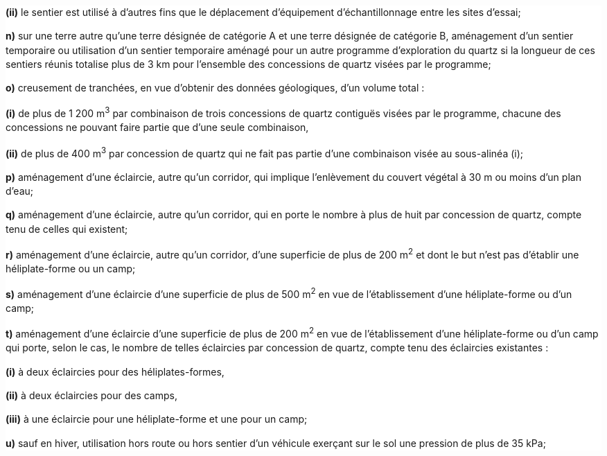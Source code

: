 

**(ii)** le sentier est utilisé à d’autres fins que le déplacement d’équipement d’échantillonnage entre les sites d’essai;





**n)** sur une terre autre qu’une terre désignée de catégorie A et une terre désignée de catégorie B, aménagement d’un sentier temporaire ou utilisation d’un sentier temporaire aménagé pour un autre programme d’exploration du quartz si la longueur de ces sentiers réunis totalise plus de 3 km pour l’ensemble des concessions de quartz visées par le programme;



**o)** creusement de tranchées, en vue d’obtenir des données géologiques, d’un volume total :

**(i)** de plus de 1 200 m<sup>3</sup> par combinaison de trois concessions de quartz contiguës visées par le programme, chacune des concessions ne pouvant faire partie que d’une seule combinaison,



**(ii)** de plus de 400 m<sup>3</sup> par concession de quartz qui ne fait pas partie d’une combinaison visée au sous-alinéa (i);





**p)** aménagement d’une éclaircie, autre qu’un corridor, qui implique l’enlèvement du couvert végétal à 30 m ou moins d’un plan d’eau;



**q)** aménagement d’une éclaircie, autre qu’un corridor, qui en porte le nombre à plus de huit par concession de quartz, compte tenu de celles qui existent;



**r)** aménagement d’une éclaircie, autre qu’un corridor, d’une superficie de plus de 200 m<sup>2</sup> et dont le but n’est pas d’établir une héliplate-forme ou un camp;



**s)** aménagement d’une éclaircie d’une superficie de plus de 500 m<sup>2</sup> en vue de l’établissement d’une héliplate-forme ou d’un camp;



**t)** aménagement d’une éclaircie d’une superficie de plus de 200 m<sup>2</sup> en vue de l’établissement d’une héliplate-forme ou d’un camp qui porte, selon le cas, le nombre de telles éclaircies par concession de quartz, compte tenu des éclaircies existantes :

**(i)** à deux éclaircies pour des héliplates-formes,



**(ii)** à deux éclaircies pour des camps,



**(iii)** à une éclaircie pour une héliplate-forme et une pour un camp;





**u)** sauf en hiver, utilisation hors route ou hors sentier d’un véhicule exerçant sur le sol une pression de plus de 35 kPa;
